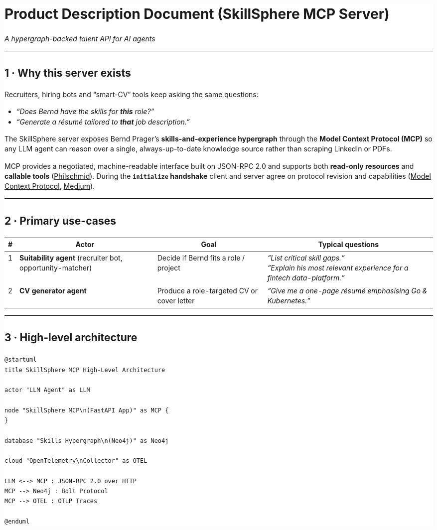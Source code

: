 # Product Description Document (SkillSphere MCP Server)

*A hypergraph-backed talent API for AI agents*

---

## 1 · Why this server exists

Recruiters, hiring bots and “smart-CV” tools keep asking the same questions:

* *“Does Bernd have the skills for **this** role?”*
* *“Generate a résumé tailored to **that** job description.”*

The SkillSphere server exposes Bernd Prager’s **skills-and-experience hypergraph** through the **Model Context Protocol (MCP)** so any LLM agent can reason over a single, always-up-to-date knowledge source rather than scraping LinkedIn or PDFs.

MCP provides a negotiated, machine-readable interface built on JSON-RPC 2.0 and supports both **read-only resources** and **callable tools** ([Philschmid][1]).  During the **`initialize` handshake** client and server agree on protocol revision and capabilities ([Model Context Protocol][2], [Medium][3]).

---

## 2 · Primary use-cases

| # | Actor                                                      | Goal                                       | Typical questions                                                                                      |
| - | ---------------------------------------------------------- | ------------------------------------------ | ------------------------------------------------------------------------------------------------------ |
| 1 | **Suitability agent** (recruiter bot, opportunity-matcher) | Decide if Bernd fits a role / project      | *“List critical skill gaps.”*<br>*“Explain his most relevant experience for a fintech data-platform.”* |
| 2 | **CV generator agent**                                     | Produce a role-targeted CV or cover letter | *“Give me a one-page résumé emphasising Go & Kubernetes.”*                                             |

---

## 3 · High-level architecture

```{ .plantuml height=50% plantuml-filename=HighLevelArchitecture.png }
@startuml
title SkillSphere MCP High-Level Architecture

actor "LLM Agent" as LLM

node "SkillSphere MCP\n(FastAPI App)" as MCP {
}

database "Skills Hypergraph\n(Neo4j)" as Neo4j

cloud "OpenTelemetry\nCollector" as OTEL

LLM <--> MCP : JSON-RPC 2.0 over HTTP
MCP --> Neo4j : Bolt Protocol
MCP --> OTEL : OTLP Traces

@enduml
```


[1]: https://www.philschmid.de/mcp-introduction?utm_source=chatgpt.com "Model Context Protocol (MCP) an overview - Philschmid"
[2]: https://modelcontextprotocol.io/specification/2025-03-26/basic/lifecycle?utm_source=chatgpt.com "Lifecycle - Model Context Protocol"
[3]: https://medium.com/%40nimritakoul01/the-model-context-protocol-mcp-a-complete-tutorial-a3abe8a7f4ef?utm_source=chatgpt.com "The Model Context Protocol (MCP) — A Complete Tutorial - Medium"
[4]: https://modelcontextprotocol.io/specification/2025-03-26/basic/transports?utm_source=chatgpt.com "Transports - Model Context Protocol"
